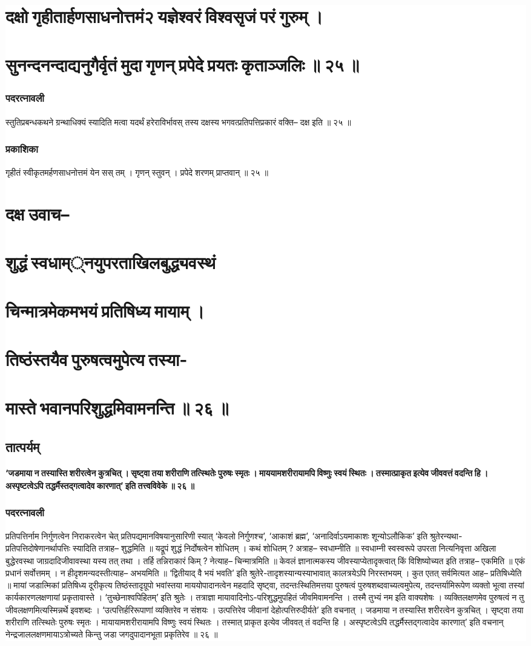 # **दक्षो गृहीतार्हणसाधनोत्तमं२ यज्ञेश्वरं विश्वसृजं परं गुरुम् ।**

# **सुनन्दनन्दाद्यनुगैर्वृतं मुदा गृणन् प्रपेदे प्रयतः कृताञ्जलिः ॥ २५ ॥**

### **पदरत्नावली**

स्तुतिप्रबन्धकथने ग्रन्थाधिक्यं स्यादिति मत्वा यदर्थं हरेराविर्भावस् तस्य दक्षस्य भगवत्प्रतिपत्तिप्रकारं वक्ति– दक्ष इति ॥ २५ ॥

### **प्रकाशिका**

गृहीतं स्वीकृतमर्हणसाधनोत्तमं येन सस् तम् । गृणन् स्तुवन् । प्रपेदे शरणम् प्राप्तवान् ॥ २५ ॥

# **दक्ष उवाच–**

# **शुद्धं स्वधाम््नयुपरताखिलबुद्ध्यवस्थं**

# **चिन्मात्रमेकमभयं प्रतिषिध्य मायाम् ।**

# **तिष्ठंस्तयैव पुरुषत्वमुपेत्य तस्या-**

# **मास्ते भवानपरिशुद्धमिवामनन्ति ॥ २६ ॥**

## **तात्पर्यम्**

**‘जडमाया न तस्यास्ति शरीरत्वेन कुत्रचित् । सृष्ट्वा तया शरीराणि तत्स्थितेः पुरुषः स्मृतः । माययामशरीरायामपि विष्णुः स्वयं स्थितः । तस्मात्प्राकृत इत्येव जीववत्तं वदन्ति हि । अस्पृष्टत्वेऽपि तद्धर्मैस्तद्गत्वादेव कारणात्’ इति तत्त्वविवेके ॥ २६ ॥**

### **पदरत्नावली**

प्रतिपत्तिर्नाम निर्गुणत्वेन निराकरत्वेन चेत् प्रतिपद्यमानविषयानुसारिणी स्यात् ‘केवलो निर्गुणश्च’, ‘आकाशं ब्रह्म’, ‘अनादिर्वाऽयमाकाशः शून्योऽलौकिक’ इति श्रुतेरन्यथा-प्रतिपत्तिदोषेणानर्थापत्तिः स्यादिति तत्राह– शुद्धमिति ॥ यद्रूपं शुद्धं निर्दोषत्वेन शोधितम् । कथं शोधितम् ? अत्राह– स्वधाम्नीति ॥ स्वधाम्नी स्वस्वरूपे उपरता नित्यनिवृत्ता अखिला बुद्धेरवस्था जाग्रदादिजीवावस्था यस्य तत् तथा । तर्हि तन्निराकारं किम् ? नेत्याह– चिन्मात्रमिति ॥ केवलं ज्ञानात्मकस्य जीवस्याप्येतादृक्त्वात् किं विशिष्योच्यत इति तत्राह– एकमिति ॥ एकं प्रधानं सर्वोत्तमम् । न हीदृशमन्यदस्तीत्याह– अभयमिति ॥ ‘द्वितीयाद् वै भयं भवति’ इति श्रुतेरे-तादृशस्यान्यस्याभावात् कालत्रयेऽपि निरस्तभयम् । कुत एतत् सर्वमित्यत आह– प्रतिषिध्येति ॥ मायां जडात्मिकां प्रतिषिध्य दूरीकृत्य तिष्ठंस्तादृग्रूपो भवांस्तया माययोपादानत्वेन महदादि सृष्ट्वा, तदन्तःस्थितिमत्तया पुरुषत्वं पुरुषशब्दवाच्यत्वमुपेत्य, तदन्तर्यामिरूपेण व्यक्तो भूत्वा तस्यां कार्यकारणलक्षणायां प्रकृतावास्ते । ‘तुच्छेनाश्वपिहितम्’ इति श्रुतेः । तत्राज्ञा मायावादिनोऽ-परिशुद्धमुपहितं जीवमिवामनन्ति । तस्मै तुभ्यं नम इति वाक्यशेषः । व्यक्तिलक्षणमेव पुरुषत्वं न तु जीवलक्षणमित्यस्मिन्नर्थे इवशब्दः । ‘उत्पत्तिर्हरिरूपाणां व्यक्तिरेव न संशयः । उत्पत्तिरेव जीवानां देहोत्पत्तिरुदीर्यते’ इति वचनात् । जडमाया न तस्यास्ति शरीरत्वेन कुत्रचित् । सृष्ट्वा तया शरीराणि तत्स्थितेः पुरुषः स्मृतः । मायायामशरीरायामपि विष्णुः स्वयं स्थितः । तस्मात् प्राकृत इत्येव जीववत् तं वदन्ति हि । अस्पृष्टत्वेऽपि तद्धर्मैस्तद्गत्वादेव कारणात्’ इति वचनान् नेन्द्रजाललक्षणमायाऽत्रोच्यते किन्तु जडा जगदुपादानभूता प्रकृतिरेव ॥ २६ ॥
